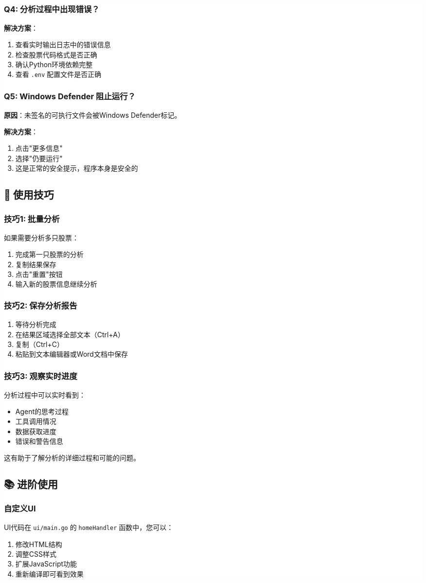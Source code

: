 ### Q4: 分析过程中出现错误？

**解决方案**：
1. 查看实时输出日志中的错误信息
2. 检查股票代码格式是否正确
3. 确认Python环境依赖完整
4. 查看 `.env` 配置文件是否正确

### Q5: Windows Defender 阻止运行？

**原因**：未签名的可执行文件会被Windows Defender标记。

**解决方案**：
1. 点击"更多信息"
2. 选择"仍要运行"
3. 这是正常的安全提示，程序本身是安全的

## 🎯 使用技巧

### 技巧1: 批量分析

如果需要分析多只股票：
1. 完成第一只股票的分析
2. 复制结果保存
3. 点击"重置"按钮
4. 输入新的股票信息继续分析

### 技巧2: 保存分析报告

1. 等待分析完成
2. 在结果区域选择全部文本（Ctrl+A）
3. 复制（Ctrl+C）
4. 粘贴到文本编辑器或Word文档中保存

### 技巧3: 观察实时进度

分析过程中可以实时看到：
- Agent的思考过程
- 工具调用情况
- 数据获取进度
- 错误和警告信息

这有助于了解分析的详细过程和可能的问题。

## 📚 进阶使用

### 自定义UI

UI代码在 `ui/main.go` 的 `homeHandler` 函数中，您可以：
1. 修改HTML结构
2. 调整CSS样式
3. 扩展JavaScript功能
4. 重新编译即可看到效果
